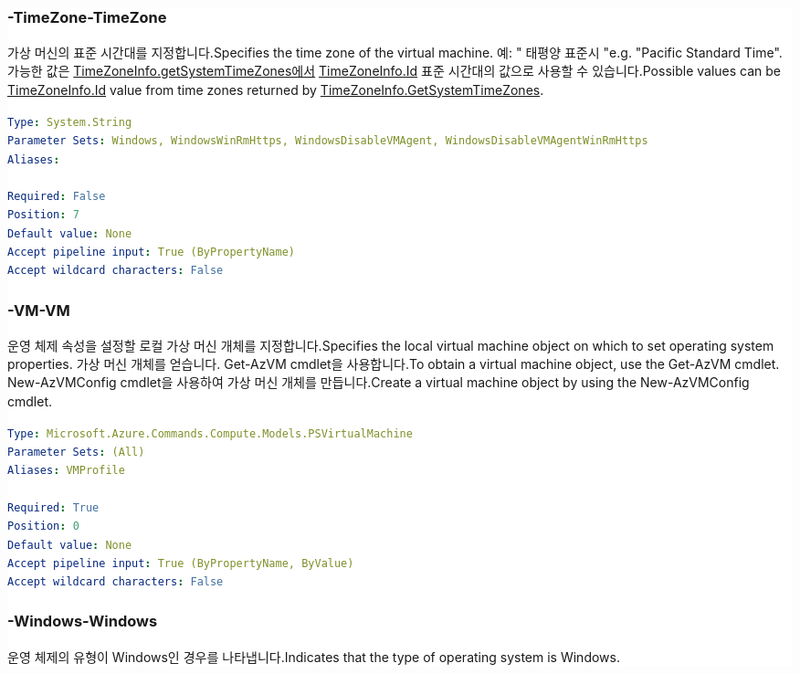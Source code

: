 ### <span data-ttu-id="8cba6-166">-TimeZone</span><span class="sxs-lookup"><span data-stu-id="8cba6-166">-TimeZone</span></span>
<span data-ttu-id="8cba6-167">가상 머신의 표준 시간대를 지정합니다.</span><span class="sxs-lookup"><span data-stu-id="8cba6-167">Specifies the time zone of the virtual machine.</span></span> <span data-ttu-id="8cba6-168">예: \" 태평양 표준시 \"</span><span class="sxs-lookup"><span data-stu-id="8cba6-168">e.g. \"Pacific Standard Time\".</span></span> <br>
<span data-ttu-id="8cba6-169">가능한 값은 [TimeZoneInfo.getSystemTimeZones에서](https://docs.microsoft.com/en-us/dotnet/api/system.timezoneinfo.getsystemtimezones) [TimeZoneInfo.Id](https://docs.microsoft.com/en-us/dotnet/api/system.timezoneinfo.id?#System_TimeZoneInfo_Id) 표준 시간대의 값으로 사용할 수 있습니다.</span><span class="sxs-lookup"><span data-stu-id="8cba6-169">Possible values can be [TimeZoneInfo.Id](https://docs.microsoft.com/en-us/dotnet/api/system.timezoneinfo.id?#System_TimeZoneInfo_Id) value from time zones returned by [TimeZoneInfo.GetSystemTimeZones](https://docs.microsoft.com/en-us/dotnet/api/system.timezoneinfo.getsystemtimezones).</span></span>

```yaml
Type: System.String
Parameter Sets: Windows, WindowsWinRmHttps, WindowsDisableVMAgent, WindowsDisableVMAgentWinRmHttps
Aliases:

Required: False
Position: 7
Default value: None
Accept pipeline input: True (ByPropertyName)
Accept wildcard characters: False
```

### <span data-ttu-id="8cba6-170">-VM</span><span class="sxs-lookup"><span data-stu-id="8cba6-170">-VM</span></span>
<span data-ttu-id="8cba6-171">운영 체제 속성을 설정할 로컬 가상 머신 개체를 지정합니다.</span><span class="sxs-lookup"><span data-stu-id="8cba6-171">Specifies the local virtual machine object on which to set operating system properties.</span></span>
<span data-ttu-id="8cba6-172">가상 머신 개체를 얻습니다. Get-AzVM cmdlet을 사용합니다.</span><span class="sxs-lookup"><span data-stu-id="8cba6-172">To obtain a virtual machine object, use the Get-AzVM cmdlet.</span></span>
<span data-ttu-id="8cba6-173">New-AzVMConfig cmdlet을 사용하여 가상 머신 개체를 만듭니다.</span><span class="sxs-lookup"><span data-stu-id="8cba6-173">Create a virtual machine object by using the New-AzVMConfig cmdlet.</span></span>

```yaml
Type: Microsoft.Azure.Commands.Compute.Models.PSVirtualMachine
Parameter Sets: (All)
Aliases: VMProfile

Required: True
Position: 0
Default value: None
Accept pipeline input: True (ByPropertyName, ByValue)
Accept wildcard characters: False
```

### <span data-ttu-id="8cba6-174">-Windows</span><span class="sxs-lookup"><span data-stu-id="8cba6-174">-Windows</span></span>
<span data-ttu-id="8cba6-175">운영 체제의 유형이 Windows인 경우를 나타냅니다.</span><span class="sxs-lookup"><span data-stu-id="8cba6-175">Indicates that the type of operating system is Windows.</span></span>
